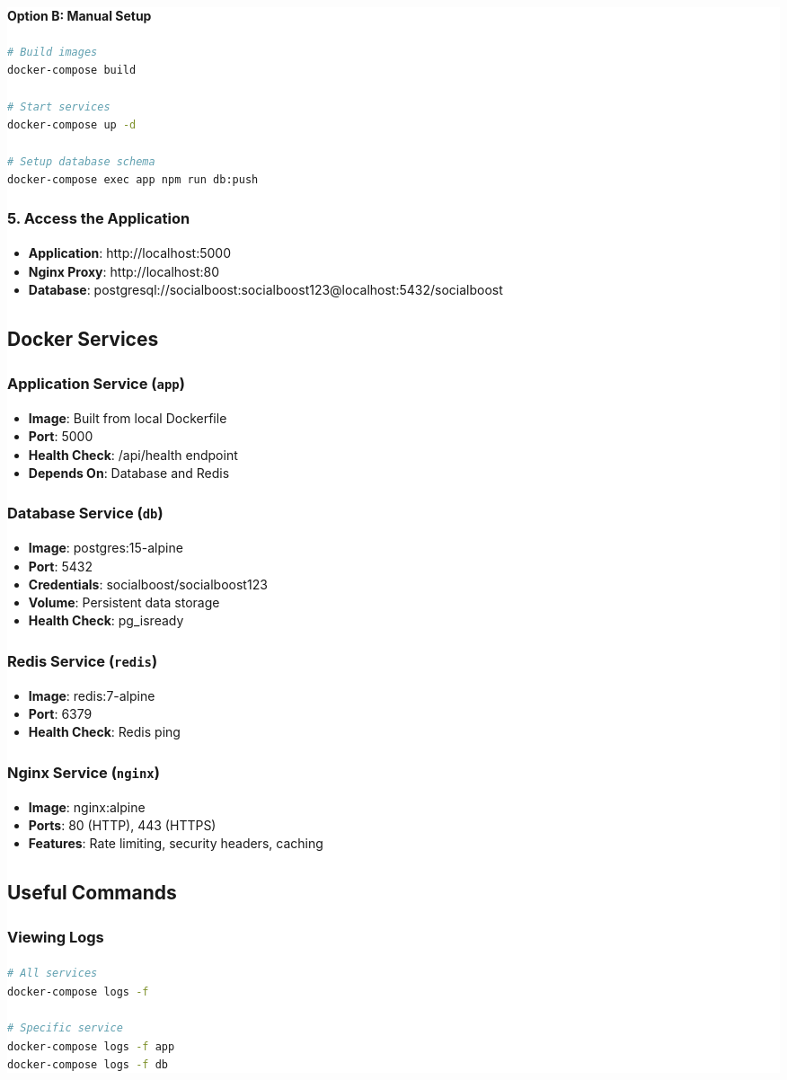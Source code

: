 #### Option B: Manual Setup
```bash
# Build images
docker-compose build

# Start services
docker-compose up -d

# Setup database schema
docker-compose exec app npm run db:push
```

### 5. Access the Application

- **Application**: http://localhost:5000
- **Nginx Proxy**: http://localhost:80
- **Database**: postgresql://socialboost:socialboost123@localhost:5432/socialboost

## Docker Services

### Application Service (`app`)
- **Image**: Built from local Dockerfile
- **Port**: 5000
- **Health Check**: /api/health endpoint
- **Depends On**: Database and Redis

### Database Service (`db`)
- **Image**: postgres:15-alpine
- **Port**: 5432
- **Credentials**: socialboost/socialboost123
- **Volume**: Persistent data storage
- **Health Check**: pg_isready

### Redis Service (`redis`)
- **Image**: redis:7-alpine
- **Port**: 6379
- **Health Check**: Redis ping

### Nginx Service (`nginx`)
- **Image**: nginx:alpine
- **Ports**: 80 (HTTP), 443 (HTTPS)
- **Features**: Rate limiting, security headers, caching

## Useful Commands

### Viewing Logs
```bash
# All services
docker-compose logs -f

# Specific service
docker-compose logs -f app
docker-compose logs -f db
```
